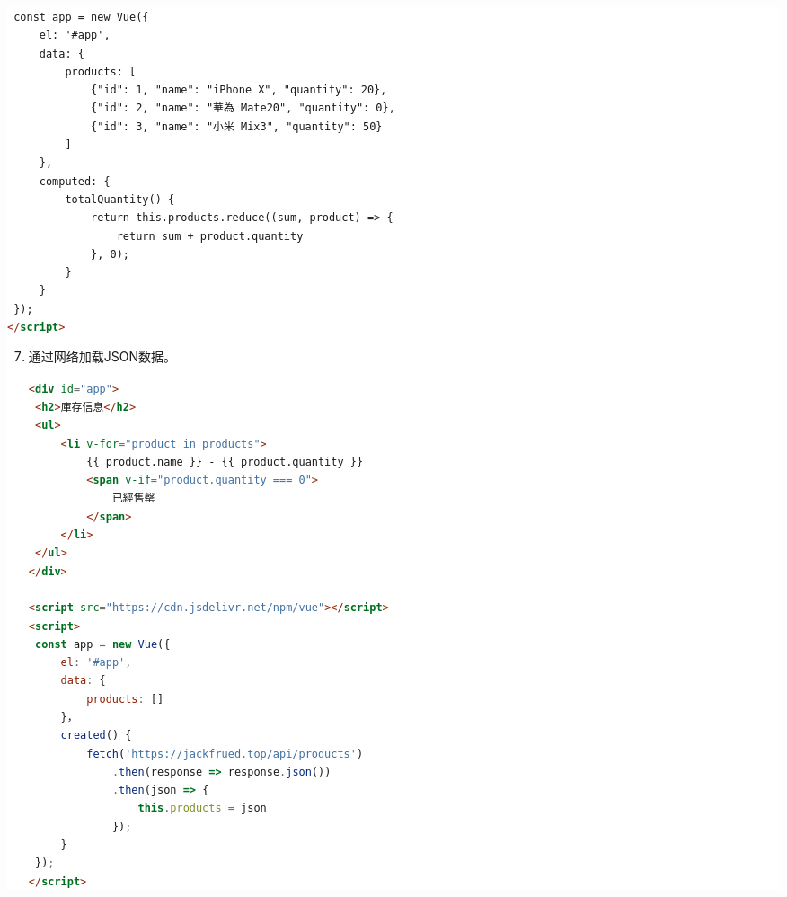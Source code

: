    ```HTML
   	const app = new Vue({
   		el: '#app',
   		data: {
   			products: [
   				{"id": 1, "name": "iPhone X", "quantity": 20},
   				{"id": 2, "name": "華為 Mate20", "quantity": 0},
   				{"id": 3, "name": "小米 Mix3", "quantity": 50}
   			]
   		},
   		computed: {
   			totalQuantity() {
   				return this.products.reduce((sum, product) => {
   					return sum + product.quantity
   				}, 0);
   			}
   		}
   	});
   </script>
   ```

7. 通过网络加载JSON数据。

   ```HTML
   <div id="app">
   	<h2>庫存信息</h2>
   	<ul>
   		<li v-for="product in products">
   			{{ product.name }} - {{ product.quantity }}
   			<span v-if="product.quantity === 0">
   				已經售罄
   			</span>
   		</li>
   	</ul>
   </div>
   
   <script src="https://cdn.jsdelivr.net/npm/vue"></script>
   <script>
   	const app = new Vue({
   		el: '#app',
   		data: {
   			products: []
   		}，
   		created() {
   			fetch('https://jackfrued.top/api/products')
   				.then(response => response.json())
   				.then(json => {
   					this.products = json
   				});
   		}
   	});
   </script>
   ```
